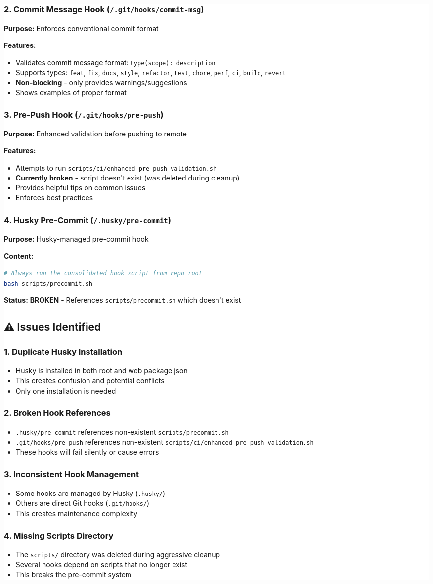 ### **2. Commit Message Hook** (`/.git/hooks/commit-msg`)

**Purpose:** Enforces conventional commit format

**Features:**
- Validates commit message format: `type(scope): description`
- Supports types: `feat`, `fix`, `docs`, `style`, `refactor`, `test`, `chore`, `perf`, `ci`, `build`, `revert`
- **Non-blocking** - only provides warnings/suggestions
- Shows examples of proper format

### **3. Pre-Push Hook** (`/.git/hooks/pre-push`)

**Purpose:** Enhanced validation before pushing to remote

**Features:**
- Attempts to run `scripts/ci/enhanced-pre-push-validation.sh`
- **Currently broken** - script doesn't exist (was deleted during cleanup)
- Provides helpful tips on common issues
- Enforces best practices

### **4. Husky Pre-Commit** (`/.husky/pre-commit`)

**Purpose:** Husky-managed pre-commit hook

**Content:**
```bash
# Always run the consolidated hook script from repo root
bash scripts/precommit.sh
```

**Status:** **BROKEN** - References `scripts/precommit.sh` which doesn't exist

## ⚠️ **Issues Identified**

### **1. Duplicate Husky Installation**
- Husky is installed in both root and web package.json
- This creates confusion and potential conflicts
- Only one installation is needed

### **2. Broken Hook References**
- `.husky/pre-commit` references non-existent `scripts/precommit.sh`
- `.git/hooks/pre-push` references non-existent `scripts/ci/enhanced-pre-push-validation.sh`
- These hooks will fail silently or cause errors

### **3. Inconsistent Hook Management**
- Some hooks are managed by Husky (`.husky/`)
- Others are direct Git hooks (`.git/hooks/`)
- This creates maintenance complexity

### **4. Missing Scripts Directory**
- The `scripts/` directory was deleted during aggressive cleanup
- Several hooks depend on scripts that no longer exist
- This breaks the pre-commit system
